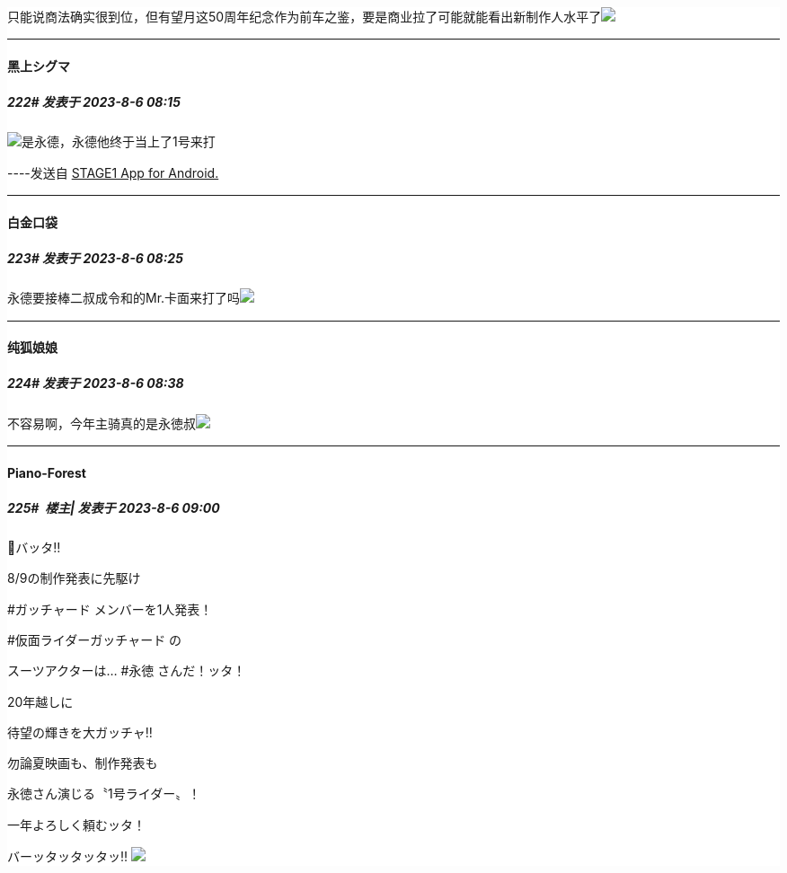 只能说商法确实很到位，但有望月这50周年纪念作为前车之鉴，要是商业拉了可能就能看出新制作人水平了<img src="https://static.saraba1st.com/image/smiley/face2017/264.png" referrerpolicy="no-referrer">

*****

####  黑上シグマ  
##### 222#       发表于 2023-8-6 08:15

<img src="https://static.saraba1st.com/image/smiley/face2017/067.png" referrerpolicy="no-referrer">是永德，永德他终于当上了1号来打

----发送自 [STAGE1 App for Android.](http://stage1.5j4m.com/?1.37)


*****

####  白金口袋  
##### 223#       发表于 2023-8-6 08:25

永德要接棒二叔成令和的Mr.卡面来打了吗<img src="https://static.saraba1st.com/image/smiley/face2017/067.png" referrerpolicy="no-referrer">


*****

####  纯狐娘娘  
##### 224#       发表于 2023-8-6 08:38

不容易啊，今年主骑真的是永徳叔<img src="https://static.saraba1st.com/image/smiley/face2017/066.png" referrerpolicy="no-referrer">


*****

####  Piano-Forest  
##### 225#         楼主| 发表于 2023-8-6 09:00

🦗バッタ‼️

8/9の制作発表に先駆け

#ガッチャード メンバーを1人発表！

#仮面ライダーガッチャード の

スーツアクターは… #永徳 さんだ！ッタ！

20年越しに

待望の輝きを大ガッチャ‼︎

勿論夏映画も、制作発表も

永徳さん演じる〝1号ライダー〟！

一年よろしく頼むッタ！

バーッタッタッタッ‼️
<img src="https://p.sda1.dev/12/8c5a65837ab569c33568aa17e3c1d708/20230806_085722.jpg" referrerpolicy="no-referrer">

